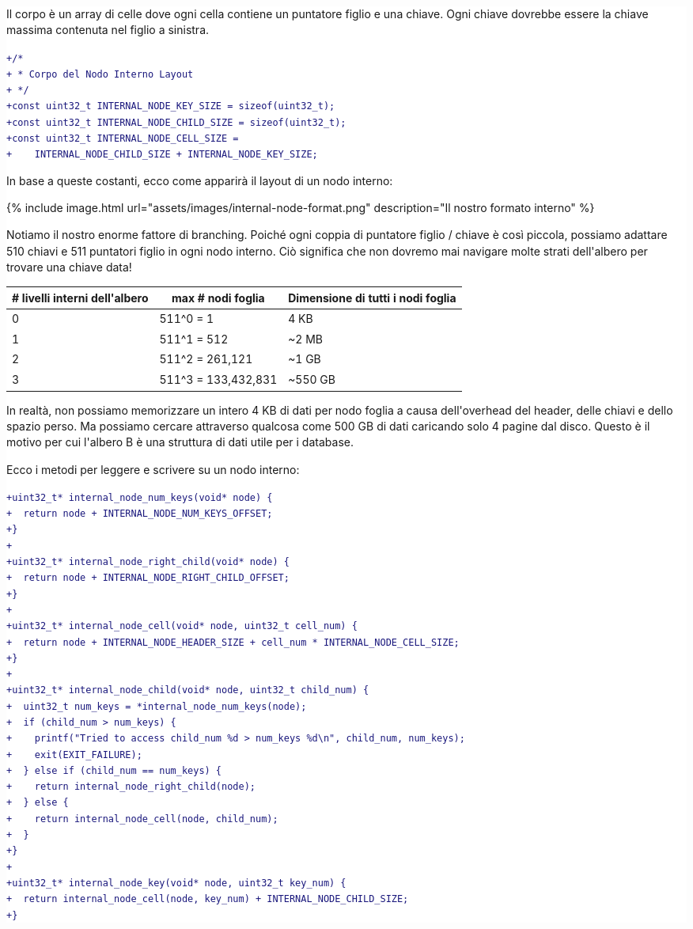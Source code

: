 Il corpo è un array di celle dove ogni cella contiene un puntatore figlio e una chiave. Ogni chiave dovrebbe essere la chiave massima contenuta nel figlio a sinistra.

```diff
+/*
+ * Corpo del Nodo Interno Layout
+ */
+const uint32_t INTERNAL_NODE_KEY_SIZE = sizeof(uint32_t);
+const uint32_t INTERNAL_NODE_CHILD_SIZE = sizeof(uint32_t);
+const uint32_t INTERNAL_NODE_CELL_SIZE =
+    INTERNAL_NODE_CHILD_SIZE + INTERNAL_NODE_KEY_SIZE;
```

In base a queste costanti, ecco come apparirà il layout di un nodo interno:

{% include image.html url="assets/images/internal-node-format.png" description="Il nostro formato interno" %}

Notiamo il nostro enorme fattore di branching. Poiché ogni coppia di puntatore figlio / chiave è così piccola, possiamo adattare 510 chiavi e 511 puntatori figlio in ogni nodo interno. Ciò significa che non dovremo mai navigare molte strati dell'albero per trovare una chiave data!

| # livelli interni dell'albero | max # nodi foglia    | Dimensione di tutti i nodi foglia |
|------------------------------|---------------------|------------------------|
| 0                            | 511^0 = 1           | 4 KB                   |
| 1                            | 511^1 = 512         | ~2 MB                   |
| 2                            | 511^2 = 261,121     | ~1 GB                   |
| 3                            | 511^3 = 133,432,831 | ~550 GB                 |

In realtà, non possiamo memorizzare un intero 4 KB di dati per nodo foglia a causa dell'overhead del header, delle chiavi e dello spazio perso. Ma possiamo cercare attraverso qualcosa come 500 GB di dati caricando solo 4 pagine dal disco. Questo è il motivo per cui l'albero B è una struttura di dati utile per i database.

Ecco i metodi per leggere e scrivere su un nodo interno:

```diff
+uint32_t* internal_node_num_keys(void* node) {
+  return node + INTERNAL_NODE_NUM_KEYS_OFFSET;
+}
+
+uint32_t* internal_node_right_child(void* node) {
+  return node + INTERNAL_NODE_RIGHT_CHILD_OFFSET;
+}
+
+uint32_t* internal_node_cell(void* node, uint32_t cell_num) {
+  return node + INTERNAL_NODE_HEADER_SIZE + cell_num * INTERNAL_NODE_CELL_SIZE;
+}
+
+uint32_t* internal_node_child(void* node, uint32_t child_num) {
+  uint32_t num_keys = *internal_node_num_keys(node);
+  if (child_num > num_keys) {
+    printf("Tried to access child_num %d > num_keys %d\n", child_num, num_keys);
+    exit(EXIT_FAILURE);
+  } else if (child_num == num_keys) {
+    return internal_node_right_child(node);
+  } else {
+    return internal_node_cell(node, child_num);
+  }
+}
+
+uint32_t* internal_node_key(void* node, uint32_t key_num) {
+  return internal_node_cell(node, key_num) + INTERNAL_NODE_CHILD_SIZE;
+}
```
